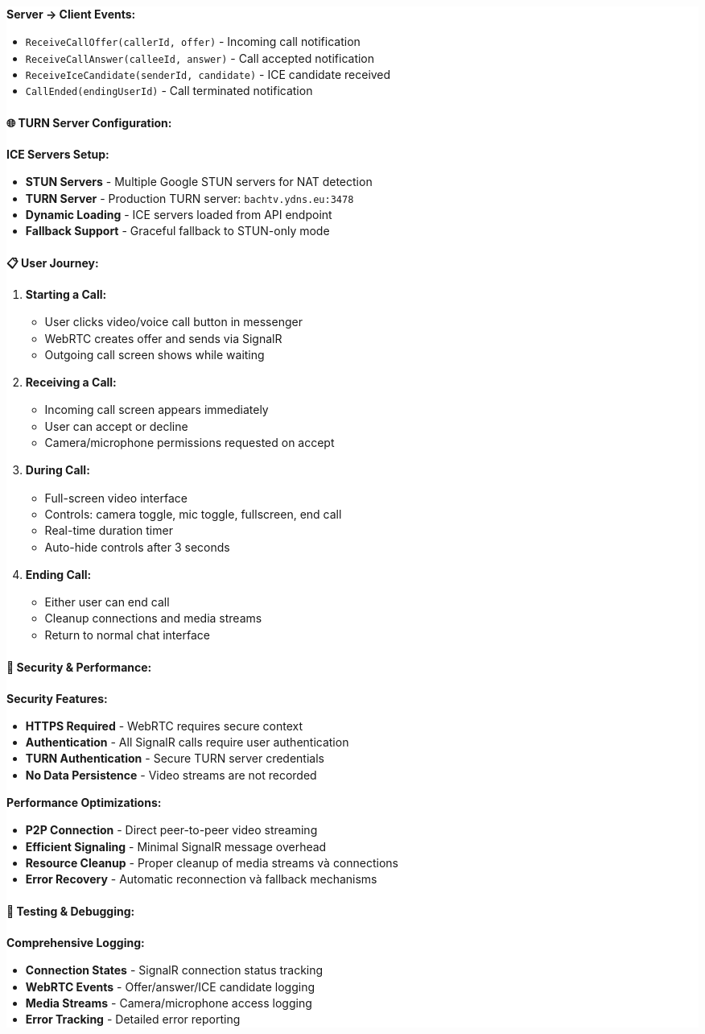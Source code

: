 **Server → Client Events:**
- `ReceiveCallOffer(callerId, offer)` - Incoming call notification
- `ReceiveCallAnswer(calleeId, answer)` - Call accepted notification
- `ReceiveIceCandidate(senderId, candidate)` - ICE candidate received
- `CallEnded(endingUserId)` - Call terminated notification

#### **🌐 TURN Server Configuration:**

**ICE Servers Setup:**
- **STUN Servers** - Multiple Google STUN servers for NAT detection
- **TURN Server** - Production TURN server: `bachtv.ydns.eu:3478`
- **Dynamic Loading** - ICE servers loaded from API endpoint
- **Fallback Support** - Graceful fallback to STUN-only mode

#### **📋 User Journey:**

1. **Starting a Call:**
   - User clicks video/voice call button in messenger
   - WebRTC creates offer and sends via SignalR
   - Outgoing call screen shows while waiting

2. **Receiving a Call:**
   - Incoming call screen appears immediately
   - User can accept or decline
   - Camera/microphone permissions requested on accept

3. **During Call:**
   - Full-screen video interface
   - Controls: camera toggle, mic toggle, fullscreen, end call
   - Real-time duration timer
   - Auto-hide controls after 3 seconds

4. **Ending Call:**
   - Either user can end call
   - Cleanup connections and media streams
   - Return to normal chat interface

#### **🔐 Security & Performance:**

**Security Features:**
- **HTTPS Required** - WebRTC requires secure context
- **Authentication** - All SignalR calls require user authentication
- **TURN Authentication** - Secure TURN server credentials
- **No Data Persistence** - Video streams are not recorded

**Performance Optimizations:**
- **P2P Connection** - Direct peer-to-peer video streaming
- **Efficient Signaling** - Minimal SignalR message overhead
- **Resource Cleanup** - Proper cleanup of media streams và connections
- **Error Recovery** - Automatic reconnection và fallback mechanisms

#### **🧪 Testing & Debugging:**

**Comprehensive Logging:**
- **Connection States** - SignalR connection status tracking
- **WebRTC Events** - Offer/answer/ICE candidate logging
- **Media Streams** - Camera/microphone access logging
- **Error Tracking** - Detailed error reporting
